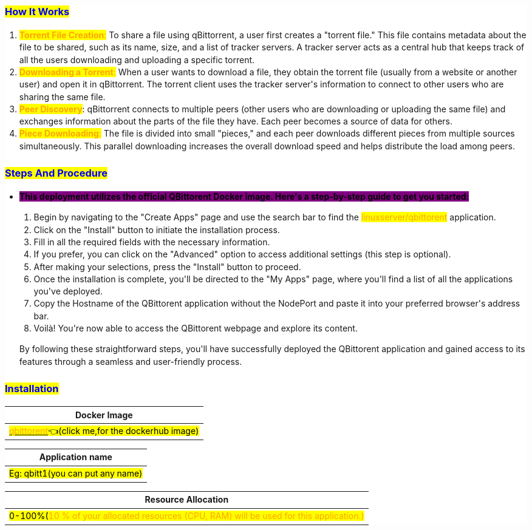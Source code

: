 
### <mark style="color:blue;">**How It Works**</mark>

1. <mark style="color:orange;">**Torrent File Creation**</mark><mark style="color:orange;">:</mark> To share a file using qBittorrent, a user first creates a "torrent file." This file contains metadata about the file to be shared, such as its name, size, and a list of tracker servers. A tracker server acts as a central hub that keeps track of all the users downloading and uploading a specific torrent.
2. <mark style="color:orange;">**Downloading a Torrent**</mark><mark style="color:orange;">:</mark> When a user wants to download a file, they obtain the torrent file (usually from a website or another user) and open it in qBittorrent. The torrent client uses the tracker server's information to connect to other users who are sharing the same file.
3. <mark style="color:orange;">**Peer Discovery**</mark>: qBittorrent connects to multiple peers (other users who are downloading or uploading the same file) and exchanges information about the parts of the file they have. Each peer becomes a source of data for others.
4. <mark style="color:orange;">**Piece Downloading**</mark><mark style="color:orange;">:</mark> The file is divided into small "pieces," and each peer downloads different pieces from multiple sources simultaneously. This parallel downloading increases the overall download speed and helps distribute the load among peers.

### <mark style="color:blue;">Steps And Procedure</mark>

*   &#x20;<mark style="background-color:purple;">**This deployment utilizes the official QBittorent Docker image. Here's a step-by-step guide to get you started:**</mark>

    1. Begin by navigating to the "Create Apps" page and use the search bar to find the <mark style="color:orange;">linuxserver/qbittorent</mark> application.
    2. Click on the "Install" button to initiate the installation process.
    3. Fill in all the required fields with the necessary information.
    4. If you prefer, you can click on the "Advanced" option to access additional settings (this step is optional).
    5. After making your selections, press the "Install" button to proceed.
    6. Once the installation is complete, you'll be directed to the "My Apps" page, where you'll find a list of all the applications you've deployed.
    7. Copy the Hostname of the QBittorent application without the NodePort and paste it into your preferred browser's address bar.
    8. Voilà! You're now able to access the QBittorent webpage and explore its content.

    By following these straightforward steps, you'll have successfully deployed the QBittorent application and gained access to its features through a seamless and user-friendly process.

### <mark style="color:blue;">Installation</mark>

| Docker Image                                                                                                                                                                        |
| ----------------------------------------------------------------------------------------------------------------------------------------------------------------------------------- |
| [<mark style="color:orange;">qbittorent</mark>](https://hub.docker.com/r/linuxserver/qbittorrent)<mark style="background-color:yellow;">👈(click me,for the dockerhub image)</mark> |

| Application name                                                               |
| ------------------------------------------------------------------------------ |
| <mark style="background-color:yellow;">Eg: qbitt1(you can put any name)</mark> |

| Resource Allocation                                                                                                                                                     |
| ----------------------------------------------------------------------------------------------------------------------------------------------------------------------- |
| <mark style="background-color:yellow;">0-100%(</mark><mark style="color:orange;">10 % of your allocated resources (CPU, RAM) will be used for this application.)</mark> |
